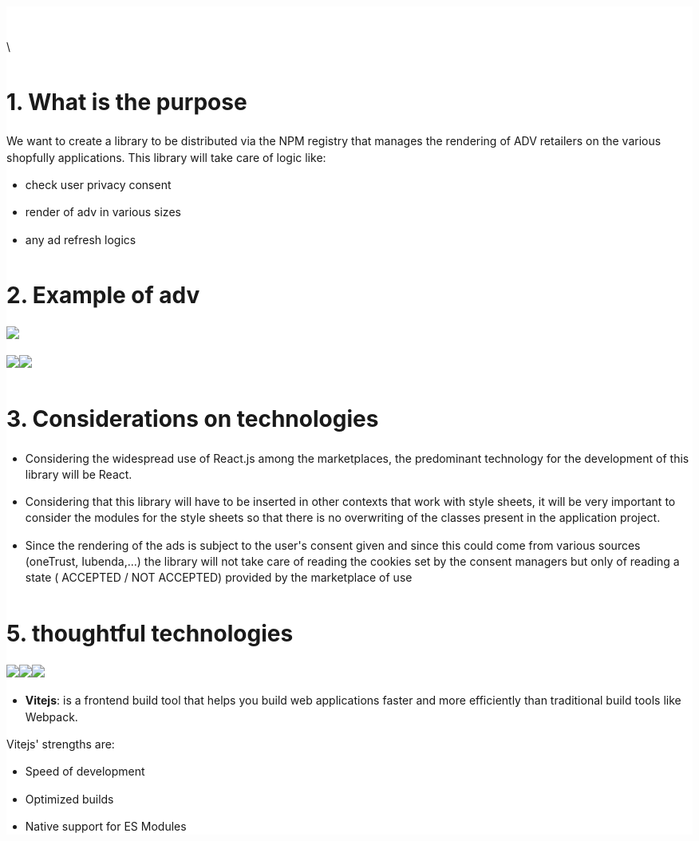 \
\
\

#

# 1. What is the purpose

We want to create a library to be distributed via the NPM registry that manages the rendering of ADV retailers on the various shopfully applications. This library will take care of logic like:

- check user privacy consent

- render of adv in various sizes

- any ad refresh logics

# 2. Example of adv

![](https://lh7-rt.googleusercontent.com/docsz/AD_4nXewukp9RoZwZBUkCULapsTauVfZVKSe41OAqIpF80FLZMSigoSaXrLGVYkv1ODmK3A9ermLlFBr_-ng_fHWY0RUt7sJtwcfOvJPI-Mga7Qnk6ZJvZOWm0eFL8OVd1LsxMpcPPeB4HT-xrQyv67DZhyU8Uo?key=QpN4_ByJXKnkNKBVxXO9gA)

![](https://lh7-rt.googleusercontent.com/docsz/AD_4nXeZk18STv8WD69-W-G6hJfAYk2fuDUnUan3hevn56l8uMvfG5FnSv32C8wPlOyLj32GIDPaJj3oO9OxvsubHoLB7O4DvgTtKyHC4Wlu8axxqIK1wyhgx31QeDLHGZk9C4MxsUKgOU5EBBsBwZxd6QRKB6Q?key=QpN4_ByJXKnkNKBVxXO9gA)![](https://lh7-rt.googleusercontent.com/docsz/AD_4nXe4snBaEZygZkbZzj5ygIKwvghs1s4uS-oZFSOjSgBtolMFaJtGojyzyOIxtl8aJfCKydsWk-0VYvNeMr9nUTeVvirpQ1YpikM0el3IlvlMlYmjg1JQvnnZlyMoZR4TwL0l-yymVn4U29XIJoRkgxW8SMiS?key=QpN4_ByJXKnkNKBVxXO9gA)

# 3. Considerations on technologies

- Considering the widespread use of React.js among the marketplaces, the predominant technology for the development of this library will be React.

- Considering that this library will have to be inserted in other contexts that work with style sheets, it will be very important to consider the modules for the style sheets so that there is no overwriting of the classes present in the application project.

- Since the rendering of the ads is subject to the user's consent given and since this could come from various sources (oneTrust, Iubenda,...) the library will not take care of reading the cookies set by the consent managers but only of reading a state ( ACCEPTED / NOT ACCEPTED) provided by the marketplace of use

# 5. thoughtful technologies

![](https://lh7-rt.googleusercontent.com/docsz/AD_4nXcBoamEpfkzBjqjNaXptJ21z9OajN_kE3EDIdaO6A07Xw8ncRWMloVWqgIJA8VcKh9rBwI4d2Djc4Y3w2Itigws2TfnfSXiZtuiQFuRwtwBdRAabjdMuKG3CUUAkEVeJBVM2mira_xEoTUOQSCBx0izwLA?key=QpN4_ByJXKnkNKBVxXO9gA)![](https://lh7-rt.googleusercontent.com/docsz/AD_4nXcBocGnlsi87N__0U8VUz14QC-LYxWxu3CZ81qx52QOj4hPcCzeKESf9IAYEoLRRJ-pmNia3rtoXBnW6LsbUBuD-papgeyWQpQwW0QG4HH8zRiEgnvaTL8Bzrs20eePPvA-ZghgTvmDOhnSOCNkDjPNssk-?key=QpN4_ByJXKnkNKBVxXO9gA)![](https://lh7-rt.googleusercontent.com/docsz/AD_4nXfz7tOJLKg9a6WKPqHBwU_Jmx_6-b5Ex36ko4bBSegplkWHGpz8-T4wjueMVuHfhnig9gmsjx6m2vDfOTc3ThPdB6lTqd-shbF0Jwqp9J1qGQX7gudBTaGwkL4WeRFwrXcLwcOeRF8WcqCVJzbf-lljsN4?key=QpN4_ByJXKnkNKBVxXO9gA)

- **Vitejs**: is a frontend build tool that helps you build web applications faster and more efficiently than traditional build tools like Webpack.

Vitejs' strengths are:

- Speed ​​of development

- Optimized builds

- Native support for ES Modules

